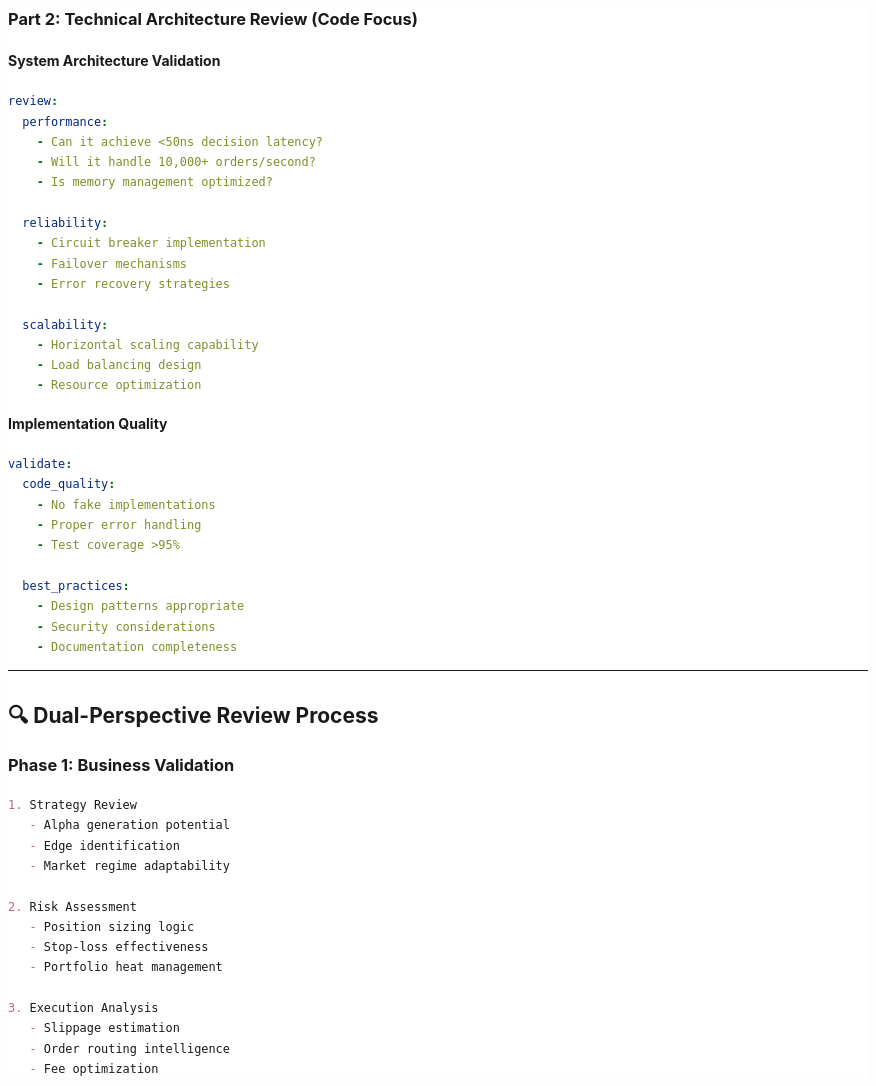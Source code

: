 ### Part 2: Technical Architecture Review (Code Focus)

#### System Architecture Validation
```yaml
review:
  performance:
    - Can it achieve <50ns decision latency?
    - Will it handle 10,000+ orders/second?
    - Is memory management optimized?
    
  reliability:
    - Circuit breaker implementation
    - Failover mechanisms
    - Error recovery strategies
    
  scalability:
    - Horizontal scaling capability
    - Load balancing design
    - Resource optimization
```

#### Implementation Quality
```yaml
validate:
  code_quality:
    - No fake implementations
    - Proper error handling
    - Test coverage >95%
    
  best_practices:
    - Design patterns appropriate
    - Security considerations
    - Documentation completeness
```

---

## 🔍 Dual-Perspective Review Process

### Phase 1: Business Validation
```markdown
1. Strategy Review
   - Alpha generation potential
   - Edge identification
   - Market regime adaptability
   
2. Risk Assessment
   - Position sizing logic
   - Stop-loss effectiveness
   - Portfolio heat management
   
3. Execution Analysis
   - Slippage estimation
   - Order routing intelligence
   - Fee optimization
```
